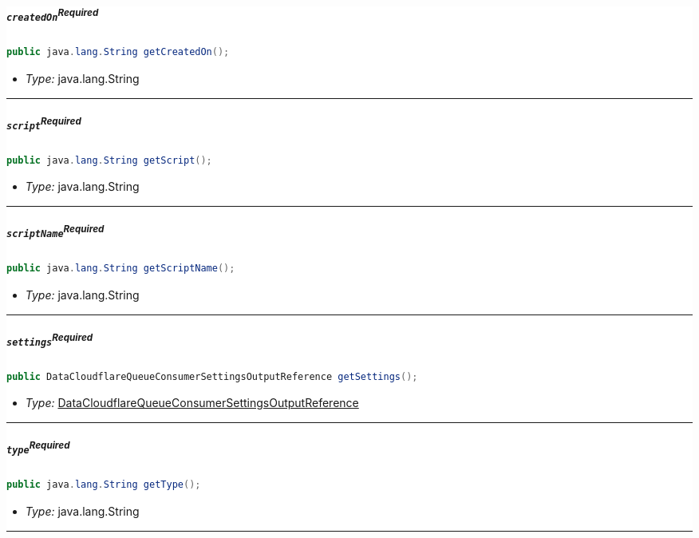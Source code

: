 ##### `createdOn`<sup>Required</sup> <a name="createdOn" id="@cdktf/provider-cloudflare.dataCloudflareQueueConsumer.DataCloudflareQueueConsumer.property.createdOn"></a>

```java
public java.lang.String getCreatedOn();
```

- *Type:* java.lang.String

---

##### `script`<sup>Required</sup> <a name="script" id="@cdktf/provider-cloudflare.dataCloudflareQueueConsumer.DataCloudflareQueueConsumer.property.script"></a>

```java
public java.lang.String getScript();
```

- *Type:* java.lang.String

---

##### `scriptName`<sup>Required</sup> <a name="scriptName" id="@cdktf/provider-cloudflare.dataCloudflareQueueConsumer.DataCloudflareQueueConsumer.property.scriptName"></a>

```java
public java.lang.String getScriptName();
```

- *Type:* java.lang.String

---

##### `settings`<sup>Required</sup> <a name="settings" id="@cdktf/provider-cloudflare.dataCloudflareQueueConsumer.DataCloudflareQueueConsumer.property.settings"></a>

```java
public DataCloudflareQueueConsumerSettingsOutputReference getSettings();
```

- *Type:* <a href="#@cdktf/provider-cloudflare.dataCloudflareQueueConsumer.DataCloudflareQueueConsumerSettingsOutputReference">DataCloudflareQueueConsumerSettingsOutputReference</a>

---

##### `type`<sup>Required</sup> <a name="type" id="@cdktf/provider-cloudflare.dataCloudflareQueueConsumer.DataCloudflareQueueConsumer.property.type"></a>

```java
public java.lang.String getType();
```

- *Type:* java.lang.String

---